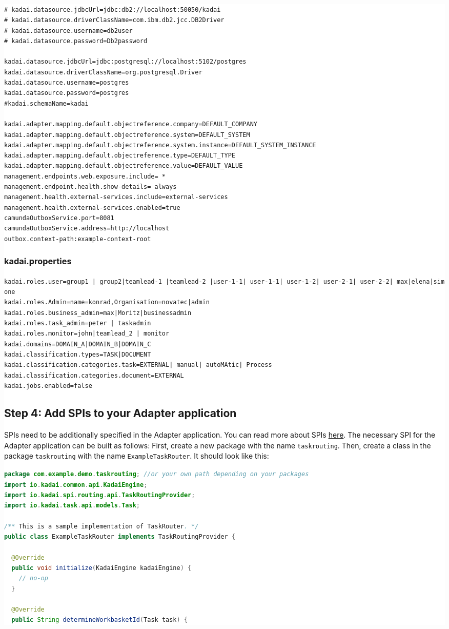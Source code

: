 ```properties title="src/main/resources/application.properties"
# kadai.datasource.jdbcUrl=jdbc:db2://localhost:50050/kadai
# kadai.datasource.driverClassName=com.ibm.db2.jcc.DB2Driver
# kadai.datasource.username=db2user
# kadai.datasource.password=Db2password

kadai.datasource.jdbcUrl=jdbc:postgresql://localhost:5102/postgres
kadai.datasource.driverClassName=org.postgresql.Driver
kadai.datasource.username=postgres
kadai.datasource.password=postgres
#kadai.schemaName=kadai

kadai.adapter.mapping.default.objectreference.company=DEFAULT_COMPANY
kadai.adapter.mapping.default.objectreference.system=DEFAULT_SYSTEM
kadai.adapter.mapping.default.objectreference.system.instance=DEFAULT_SYSTEM_INSTANCE
kadai.adapter.mapping.default.objectreference.type=DEFAULT_TYPE
kadai.adapter.mapping.default.objectreference.value=DEFAULT_VALUE
management.endpoints.web.exposure.include= *
management.endpoint.health.show-details= always
management.health.external-services.include=external-services
management.health.external-services.enabled=true
camundaOutboxService.port=8081
camundaOutboxService.address=http://localhost
outbox.context-path:example-context-root
```
### kadai.properties
```properties title="src/main/resources/kadai.properties"
kadai.roles.user=group1 | group2|teamlead-1 |teamlead-2 |user-1-1| user-1-1| user-1-2| user-2-1| user-2-2| max|elena|simone
kadai.roles.Admin=name=konrad,Organisation=novatec|admin
kadai.roles.business_admin=max|Moritz|businessadmin
kadai.roles.task_admin=peter | taskadmin
kadai.roles.monitor=john|teamlead_2 | monitor
kadai.domains=DOMAIN_A|DOMAIN_B|DOMAIN_C
kadai.classification.types=TASK|DOCUMENT
kadai.classification.categories.task=EXTERNAL| manual| autoMAtic| Process
kadai.classification.categories.document=EXTERNAL
kadai.jobs.enabled=false
```

## Step 4: Add SPIs to your Adapter application

SPIs need to be additionally specified in the Adapter application. You can read more about SPIs [here](../features/howToUseServiceProviderInterfaces.md).
The necessary SPI for the Adapter application can be built as follows: First, create a new package with the name `taskrouting`. 
Then, create a class in the package `taskrouting` with the name `ExampleTaskRouter`. It should look like this:
```java title="src/main/com/example/demo/taskrouting/ExampleTaskRouter.java"
package com.example.demo.taskrouting; //or your own path depending on your packages
import io.kadai.common.api.KadaiEngine;
import io.kadai.spi.routing.api.TaskRoutingProvider;
import io.kadai.task.api.models.Task;

/** This is a sample implementation of TaskRouter. */
public class ExampleTaskRouter implements TaskRoutingProvider {

  @Override
  public void initialize(KadaiEngine kadaiEngine) {
    // no-op
  }

  @Override
  public String determineWorkbasketId(Task task) {
```